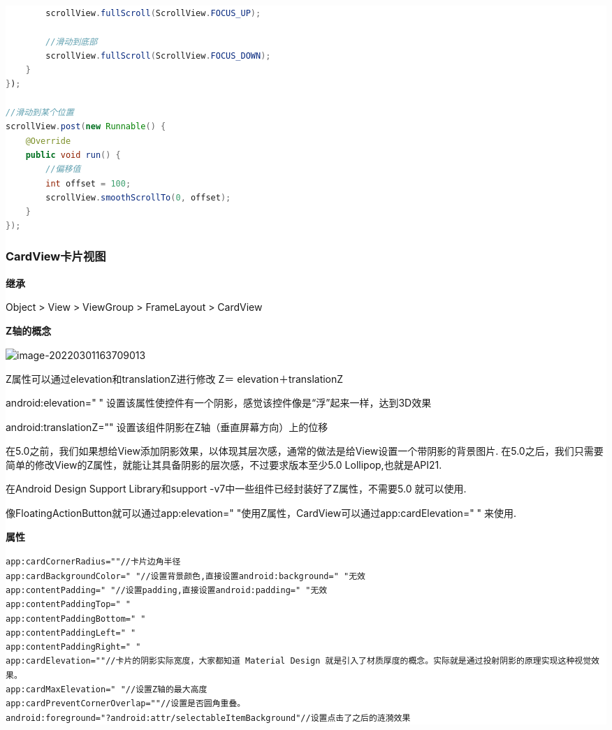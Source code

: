 ```java
        scrollView.fullScroll(ScrollView.FOCUS_UP);
        
        //滑动到底部
        scrollView.fullScroll(ScrollView.FOCUS_DOWN);
    }
});

//滑动到某个位置
scrollView.post(new Runnable() {
    @Override
    public void run() {
        //偏移值
        int offset = 100;
        scrollView.smoothScrollTo(0, offset);
    }
});
```

### CardView卡片视图

**继承**

Object > View > ViewGroup > FrameLayout > CardView

**Z轴的概念**

![image-20220301163709013](\Android_files\image-20220301163709013.png)

Z属性可以通过elevation和translationZ进行修改
Z＝ elevation＋translationZ

android:elevation=" "  设置该属性使控件有一个阴影，感觉该控件像是“浮”起来一样，达到3D效果

android:translationZ=""  设置该组件阴影在Z轴（垂直屏幕方向）上的位移

在5.0之前，我们如果想给View添加阴影效果，以体现其层次感，通常的做法是给View设置一个带阴影的背景图片.
在5.0之后，我们只需要简单的修改View的Z属性，就能让其具备阴影的层次感，不过要求版本至少5.0 Lollipop,也就是API21.

在Android Design Support Library和support -v7中一些组件已经封装好了Z属性，不需要5.0 就可以使用.

像FloatingActionButton就可以通过app:elevation=" "使用Z属性，CardView可以通过app:cardElevation=" " 来使用.

**属性**

```xml
app:cardCornerRadius=""//卡片边角半径
app:cardBackgroundColor=" "//设置背景颜色,直接设置android:background=" "无效
app:contentPadding=" "//设置padding,直接设置android:padding=" "无效
app:contentPaddingTop=" "
app:contentPaddingBottom=" "
app:contentPaddingLeft=" "
app:contentPaddingRight=" "
app:cardElevation=""//卡片的阴影实际宽度，大家都知道 Material Design 就是引入了材质厚度的概念。实际就是通过投射阴影的原理实现这种视觉效果。
app:cardMaxElevation=" "//设置Z轴的最大高度
app:cardPreventCornerOverlap=""//设置是否圆角重叠。
android:foreground="?android:attr/selectableItemBackground"//设置点击了之后的涟漪效果
```

